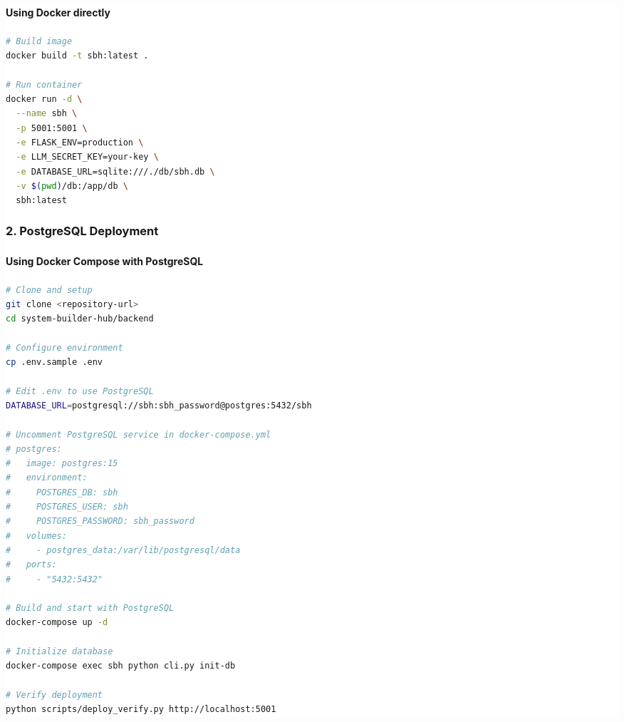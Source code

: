 #### Using Docker directly
```bash
# Build image
docker build -t sbh:latest .

# Run container
docker run -d \
  --name sbh \
  -p 5001:5001 \
  -e FLASK_ENV=production \
  -e LLM_SECRET_KEY=your-key \
  -e DATABASE_URL=sqlite:///./db/sbh.db \
  -v $(pwd)/db:/app/db \
  sbh:latest
```

### 2. PostgreSQL Deployment

#### Using Docker Compose with PostgreSQL
```bash
# Clone and setup
git clone <repository-url>
cd system-builder-hub/backend

# Configure environment
cp .env.sample .env

# Edit .env to use PostgreSQL
DATABASE_URL=postgresql://sbh:sbh_password@postgres:5432/sbh

# Uncomment PostgreSQL service in docker-compose.yml
# postgres:
#   image: postgres:15
#   environment:
#     POSTGRES_DB: sbh
#     POSTGRES_USER: sbh
#     POSTGRES_PASSWORD: sbh_password
#   volumes:
#     - postgres_data:/var/lib/postgresql/data
#   ports:
#     - "5432:5432"

# Build and start with PostgreSQL
docker-compose up -d

# Initialize database
docker-compose exec sbh python cli.py init-db

# Verify deployment
python scripts/deploy_verify.py http://localhost:5001
```
